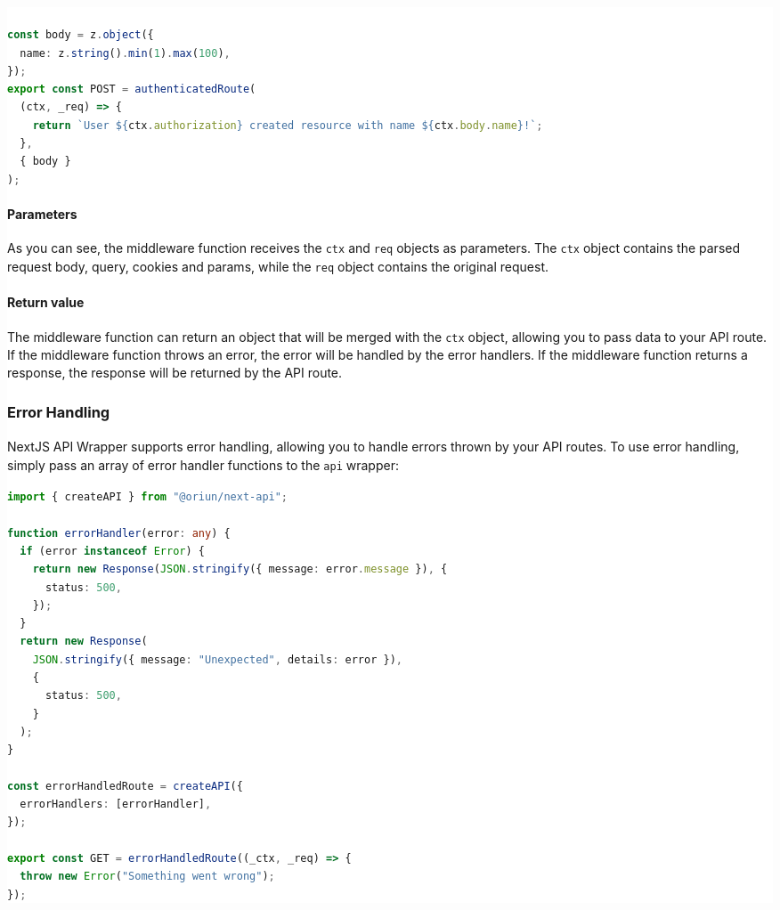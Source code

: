 ```ts

const body = z.object({
  name: z.string().min(1).max(100),
});
export const POST = authenticatedRoute(
  (ctx, _req) => {
    return `User ${ctx.authorization} created resource with name ${ctx.body.name}!`;
  },
  { body }
);
```

#### Parameters

As you can see, the middleware function receives the `ctx` and `req` objects as parameters. The `ctx` object contains the parsed request body, query, cookies and params, while the `req` object contains the original request.

#### Return value

The middleware function can return an object that will be merged with the `ctx` object, allowing you to pass data to your API route. If the middleware function throws an error, the error will be handled by the error handlers. If the middleware function returns a response, the response will be returned by the API route.

### Error Handling

NextJS API Wrapper supports error handling, allowing you to handle errors thrown by your API routes. To use error handling, simply pass an array of error handler functions to the `api` wrapper:

```ts
import { createAPI } from "@oriun/next-api";

function errorHandler(error: any) {
  if (error instanceof Error) {
    return new Response(JSON.stringify({ message: error.message }), {
      status: 500,
    });
  }
  return new Response(
    JSON.stringify({ message: "Unexpected", details: error }),
    {
      status: 500,
    }
  );
}

const errorHandledRoute = createAPI({
  errorHandlers: [errorHandler],
});

export const GET = errorHandledRoute((_ctx, _req) => {
  throw new Error("Something went wrong");
});
```
